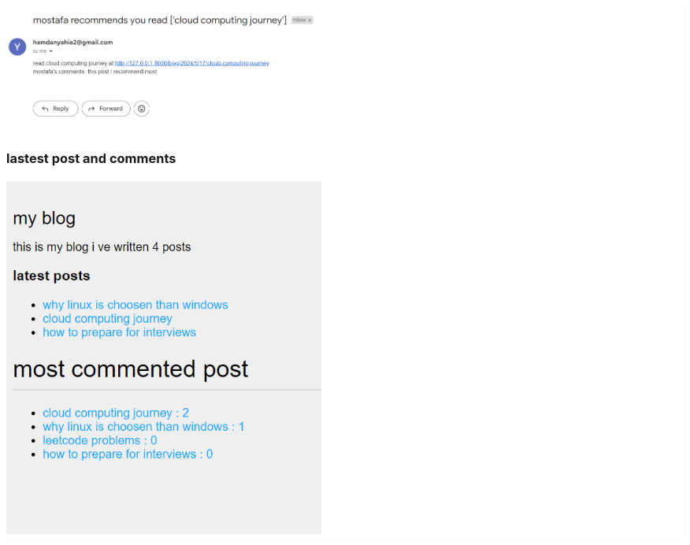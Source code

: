  <img src="Screenshots/blog5.png" alt="home page" width="400"/>
 </p>

### lastest post and comments 
<p allign="center">
 <img src="Screenshots/blog6.png" alt="home page" width="400"/>
 </p>

